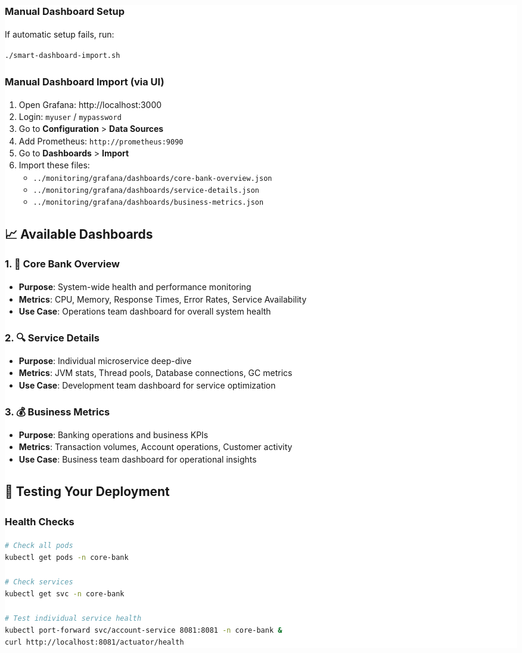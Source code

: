 ### Manual Dashboard Setup
If automatic setup fails, run:
```bash
./smart-dashboard-import.sh
```

### Manual Dashboard Import (via UI)
1. Open Grafana: http://localhost:3000
2. Login: `myuser` / `mypassword`
3. Go to **Configuration** > **Data Sources**
4. Add Prometheus: `http://prometheus:9090`
5. Go to **Dashboards** > **Import**
6. Import these files:
   - `../monitoring/grafana/dashboards/core-bank-overview.json`
   - `../monitoring/grafana/dashboards/service-details.json`
   - `../monitoring/grafana/dashboards/business-metrics.json`

## 📈 Available Dashboards

### 1. 🏦 Core Bank Overview
- **Purpose**: System-wide health and performance monitoring
- **Metrics**: CPU, Memory, Response Times, Error Rates, Service Availability
- **Use Case**: Operations team dashboard for overall system health

### 2. 🔍 Service Details  
- **Purpose**: Individual microservice deep-dive
- **Metrics**: JVM stats, Thread pools, Database connections, GC metrics
- **Use Case**: Development team dashboard for service optimization

### 3. 💰 Business Metrics
- **Purpose**: Banking operations and business KPIs
- **Metrics**: Transaction volumes, Account operations, Customer activity
- **Use Case**: Business team dashboard for operational insights

## 🧪 Testing Your Deployment

### Health Checks
```bash
# Check all pods
kubectl get pods -n core-bank

# Check services
kubectl get svc -n core-bank

# Test individual service health
kubectl port-forward svc/account-service 8081:8081 -n core-bank &
curl http://localhost:8081/actuator/health
```
